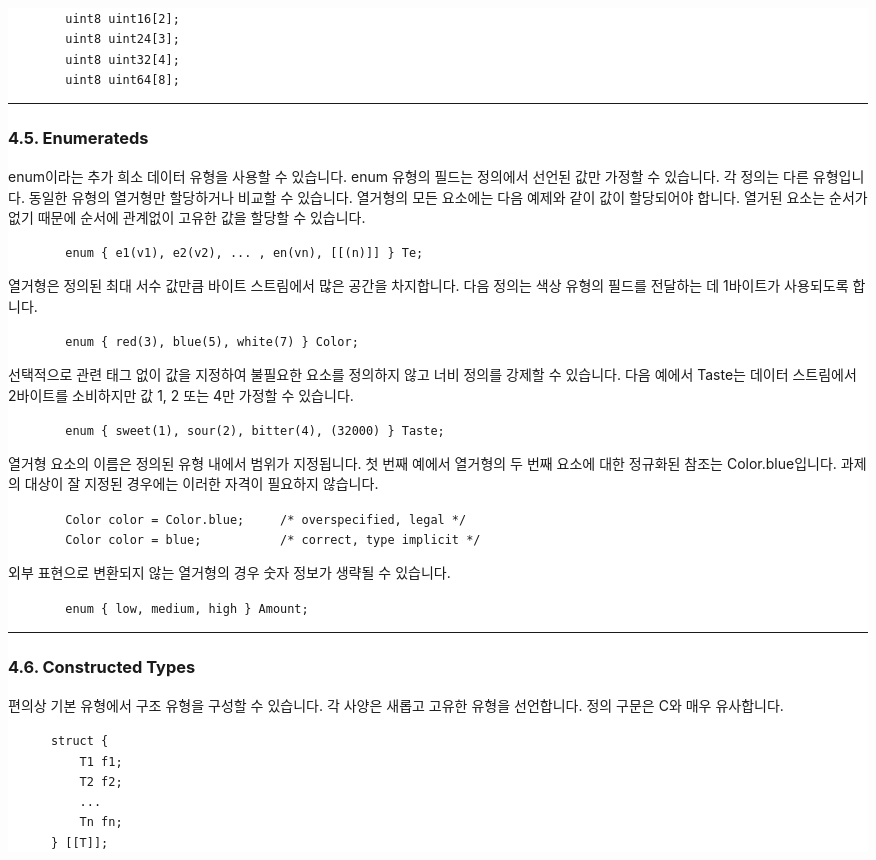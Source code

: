 ```text
        uint8 uint16[2];
        uint8 uint24[3];
        uint8 uint32[4];
        uint8 uint64[8];
```

---
### **4.5.  Enumerateds**

enum이라는 추가 희소 데이터 유형을 사용할 수 있습니다. enum 유형의 필드는 정의에서 선언된 값만 가정할 수 있습니다. 각 정의는 다른 유형입니다. 동일한 유형의 열거형만 할당하거나 비교할 수 있습니다. 열거형의 모든 요소에는 다음 예제와 같이 값이 할당되어야 합니다. 열거된 요소는 순서가 없기 때문에 순서에 관계없이 고유한 값을 할당할 수 있습니다.

```text
        enum { e1(v1), e2(v2), ... , en(vn), [[(n)]] } Te;
```

열거형은 정의된 최대 서수 값만큼 바이트 스트림에서 많은 공간을 차지합니다. 다음 정의는 색상 유형의 필드를 전달하는 데 1바이트가 사용되도록 합니다.

```text
        enum { red(3), blue(5), white(7) } Color;
```

선택적으로 관련 태그 없이 값을 지정하여 불필요한 요소를 정의하지 않고 너비 정의를 강제할 수 있습니다. 다음 예에서 Taste는 데이터 스트림에서 2바이트를 소비하지만 값 1, 2 또는 4만 가정할 수 있습니다.

```text
        enum { sweet(1), sour(2), bitter(4), (32000) } Taste;
```

열거형 요소의 이름은 정의된 유형 내에서 범위가 지정됩니다. 첫 번째 예에서 열거형의 두 번째 요소에 대한 정규화된 참조는 Color.blue입니다. 과제의 대상이 잘 지정된 경우에는 이러한 자격이 필요하지 않습니다.

```text
        Color color = Color.blue;     /* overspecified, legal */
        Color color = blue;           /* correct, type implicit */
```

외부 표현으로 변환되지 않는 열거형의 경우 숫자 정보가 생략될 수 있습니다.

```text
        enum { low, medium, high } Amount;
```

---
### **4.6.  Constructed Types**

편의상 기본 유형에서 구조 유형을 구성할 수 있습니다. 각 사양은 새롭고 고유한 유형을 선언합니다. 정의 구문은 C와 매우 유사합니다.

```text
      struct {
          T1 f1;
          T2 f2;
          ...
          Tn fn;
      } [[T]];
```
